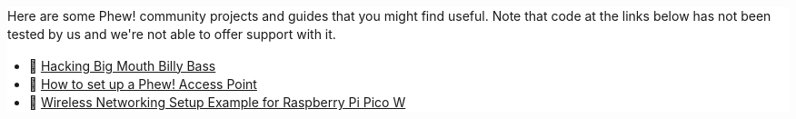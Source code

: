 Here are some Phew! community projects and guides that you might find useful. Note that code at the links below has not been tested by us and we're not able to offer support with it.

- :link: [Hacking Big Mouth Billy Bass](https://www.youtube.com/watch?v=dOEjfBplueM)
- :link: [How to set up a Phew! Access Point](https://www.kevsrobots.com/blog/phew-access-point.html)
- :link: [Wireless Networking Setup Example for Raspberry Pi Pico W](https://github.com/simonprickett/phewap)
